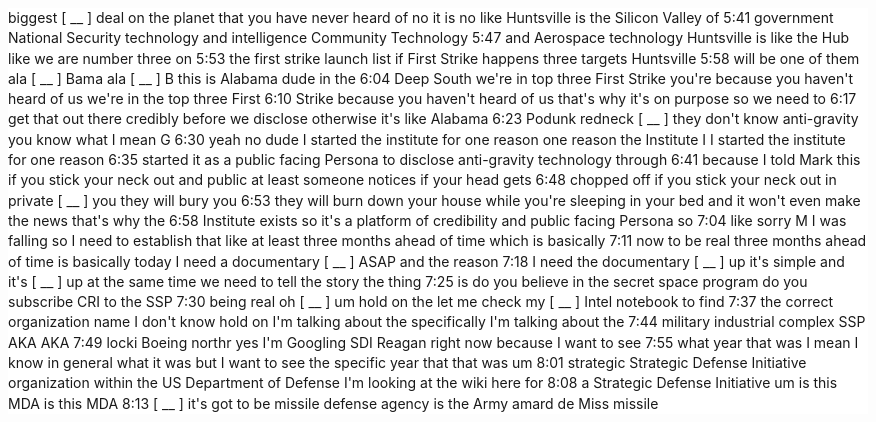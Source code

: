 biggest [ __ ] deal on the planet that you have never heard of no it is no like Huntsville is the Silicon Valley of
5:41
government National Security technology and intelligence Community Technology
5:47
and Aerospace technology Huntsville is like the Hub like we are number three on
5:53
the first strike launch list if First Strike happens three targets Huntsville
5:58
will be one of them ala [ __ ] Bama ala [ __ ] B this is Alabama dude in the
6:04
Deep South we're in top three First Strike you're because you haven't heard of us we're in the top three First
6:10
Strike because you haven't heard of us that's why it's on purpose so we need to
6:17
get that out there credibly before we disclose otherwise it's like Alabama
6:23
Podunk redneck [ __ ] they don't know anti-gravity you know what I mean G
6:30
yeah no dude I started the institute for one reason one reason the Institute I
I started the institute for one reason
6:35
started it as a public facing Persona to disclose anti-gravity technology through
6:41
because I told Mark this if you stick your neck out and public at least someone notices if your head gets
6:48
chopped off if you stick your neck out in private [ __ ] you they will bury you
6:53
they will burn down your house while you're sleeping in your bed and it won't even make the news that's why the
6:58
Institute exists so it's a platform of credibility and public facing Persona so
7:04
like sorry M I was falling so I need to establish that like at least three months ahead of time which is basically
7:11
now to be real three months ahead of time is basically today I need a documentary [ __ ] ASAP and the reason
7:18
I need the documentary [ __ ] up it's simple and it's [ __ ] up at the same time we need to tell the story the thing
7:25
is do you believe in the secret space program do you subscribe CRI to the SSP
7:30
being real oh [ __ ] um hold on the let me check my [ __ ] Intel notebook to find
7:37
the correct organization name I don't know hold on I'm talking about the specifically I'm talking about the
7:44
military industrial complex SSP AKA AKA
7:49
locki Boeing northr yes I'm Googling SDI Reagan right now because I want to see
7:55
what year that was I mean I know in general what it was but I want to see the specific year that that was um
8:01
strategic Strategic Defense Initiative organization within the US Department of Defense I'm looking at the wiki here for
8:08
a Strategic Defense Initiative um is this MDA is this MDA
8:13
[ __ ] it's got to be missile defense agency is the Army amard de Miss missile